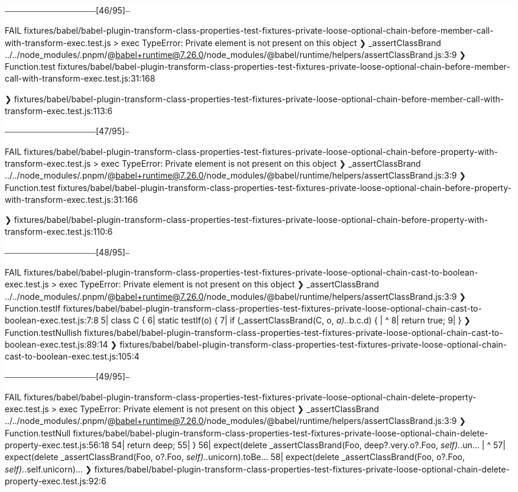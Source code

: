 ⎯⎯⎯⎯⎯⎯⎯⎯⎯⎯⎯⎯⎯⎯⎯⎯⎯⎯⎯⎯⎯⎯[46/95]⎯

 FAIL  fixtures/babel/babel-plugin-transform-class-properties-test-fixtures-private-loose-optional-chain-before-member-call-with-transform-exec.test.js > exec
TypeError: Private element is not present on this object
 ❯ _assertClassBrand ../../node_modules/.pnpm/@babel+runtime@7.26.0/node_modules/@babel/runtime/helpers/assertClassBrand.js:3:9
 ❯ Function.test fixtures/babel/babel-plugin-transform-class-properties-test-fixtures-private-loose-optional-chain-before-member-call-with-transform-exec.test.js:31:168

 ❯ fixtures/babel/babel-plugin-transform-class-properties-test-fixtures-private-loose-optional-chain-before-member-call-with-transform-exec.test.js:113:6

⎯⎯⎯⎯⎯⎯⎯⎯⎯⎯⎯⎯⎯⎯⎯⎯⎯⎯⎯⎯⎯⎯[47/95]⎯

 FAIL  fixtures/babel/babel-plugin-transform-class-properties-test-fixtures-private-loose-optional-chain-before-property-with-transform-exec.test.js > exec
TypeError: Private element is not present on this object
 ❯ _assertClassBrand ../../node_modules/.pnpm/@babel+runtime@7.26.0/node_modules/@babel/runtime/helpers/assertClassBrand.js:3:9
 ❯ Function.test fixtures/babel/babel-plugin-transform-class-properties-test-fixtures-private-loose-optional-chain-before-property-with-transform-exec.test.js:31:166

 ❯ fixtures/babel/babel-plugin-transform-class-properties-test-fixtures-private-loose-optional-chain-before-property-with-transform-exec.test.js:110:6

⎯⎯⎯⎯⎯⎯⎯⎯⎯⎯⎯⎯⎯⎯⎯⎯⎯⎯⎯⎯⎯⎯[48/95]⎯

 FAIL  fixtures/babel/babel-plugin-transform-class-properties-test-fixtures-private-loose-optional-chain-cast-to-boolean-exec.test.js > exec
TypeError: Private element is not present on this object
 ❯ _assertClassBrand ../../node_modules/.pnpm/@babel+runtime@7.26.0/node_modules/@babel/runtime/helpers/assertClassBrand.js:3:9
 ❯ Function.testIf fixtures/babel/babel-plugin-transform-class-properties-test-fixtures-private-loose-optional-chain-cast-to-boolean-exec.test.js:7:8
      5|  class C {
      6|   static testIf(o) {
      7|    if (_assertClassBrand(C, o, _a)._.b.c.d) {
       |        ^
      8|     return true;
      9|    }
 ❯ Function.testNullish fixtures/babel/babel-plugin-transform-class-properties-test-fixtures-private-loose-optional-chain-cast-to-boolean-exec.test.js:89:14
 ❯ fixtures/babel/babel-plugin-transform-class-properties-test-fixtures-private-loose-optional-chain-cast-to-boolean-exec.test.js:105:4

⎯⎯⎯⎯⎯⎯⎯⎯⎯⎯⎯⎯⎯⎯⎯⎯⎯⎯⎯⎯⎯⎯[49/95]⎯

 FAIL  fixtures/babel/babel-plugin-transform-class-properties-test-fixtures-private-loose-optional-chain-delete-property-exec.test.js > exec
TypeError: Private element is not present on this object
 ❯ _assertClassBrand ../../node_modules/.pnpm/@babel+runtime@7.26.0/node_modules/@babel/runtime/helpers/assertClassBrand.js:3:9
 ❯ Function.testNull fixtures/babel/babel-plugin-transform-class-properties-test-fixtures-private-loose-optional-chain-delete-property-exec.test.js:56:18
     54|     return deep;
     55|    }
     56|    expect(delete _assertClassBrand(Foo, deep?.very.o?.Foo, _self)._.un…
       |                  ^
     57|    expect(delete _assertClassBrand(Foo, o?.Foo, _self)._.unicorn).toBe…
     58|    expect(delete _assertClassBrand(Foo, o?.Foo, _self)._.self.unicorn)…
 ❯ fixtures/babel/babel-plugin-transform-class-properties-test-fixtures-private-loose-optional-chain-delete-property-exec.test.js:92:6
